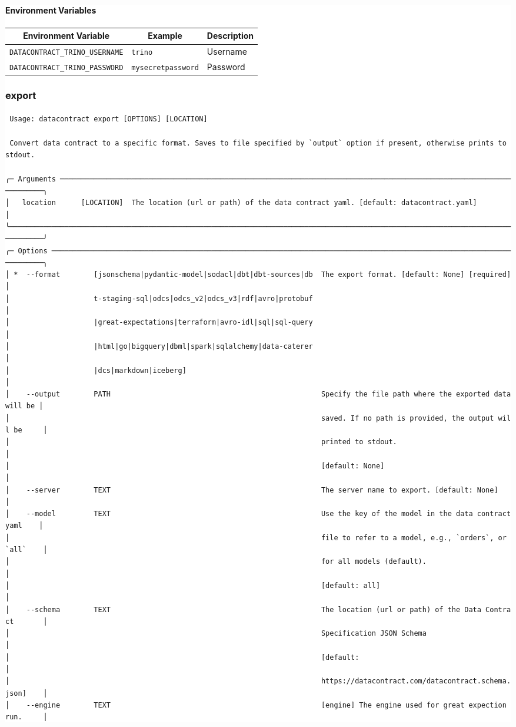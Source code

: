 #### Environment Variables

| Environment Variable          | Example            | Description |
|-------------------------------|--------------------|-------------|
| `DATACONTRACT_TRINO_USERNAME` | `trino`            | Username    |
| `DATACONTRACT_TRINO_PASSWORD` | `mysecretpassword` | Password    |



### export

```
 Usage: datacontract export [OPTIONS] [LOCATION]                                                                                  
                                                                                                                                  
 Convert data contract to a specific format. Saves to file specified by `output` option if present, otherwise prints to stdout.      
                                                                                                                                  
╭─ Arguments ────────────────────────────────────────────────────────────────────────────────────────────────────────────────────╮
│   location      [LOCATION]  The location (url or path) of the data contract yaml. [default: datacontract.yaml]                 │
╰────────────────────────────────────────────────────────────────────────────────────────────────────────────────────────────────╯
╭─ Options ──────────────────────────────────────────────────────────────────────────────────────────────────────────────────────╮
│ *  --format        [jsonschema|pydantic-model|sodacl|dbt|dbt-sources|db  The export format. [default: None] [required]         │
│                    t-staging-sql|odcs|odcs_v2|odcs_v3|rdf|avro|protobuf                                                        │
│                    |great-expectations|terraform|avro-idl|sql|sql-query                                                        │
│                    |html|go|bigquery|dbml|spark|sqlalchemy|data-caterer                                                        │
│                    |dcs|markdown|iceberg]                                                                                              │
│    --output        PATH                                                  Specify the file path where the exported data will be │
│                                                                          saved. If no path is provided, the output will be     │
│                                                                          printed to stdout.                                    │
│                                                                          [default: None]                                       │
│    --server        TEXT                                                  The server name to export. [default: None]            │
│    --model         TEXT                                                  Use the key of the model in the data contract yaml    │
│                                                                          file to refer to a model, e.g., `orders`, or `all`    │
│                                                                          for all models (default).                             │
│                                                                          [default: all]                                        │
│    --schema        TEXT                                                  The location (url or path) of the Data Contract       │
│                                                                          Specification JSON Schema                             │
│                                                                          [default:                                             │
│                                                                          https://datacontract.com/datacontract.schema.json]    │
│    --engine        TEXT                                                  [engine] The engine used for great expection run.     │
```